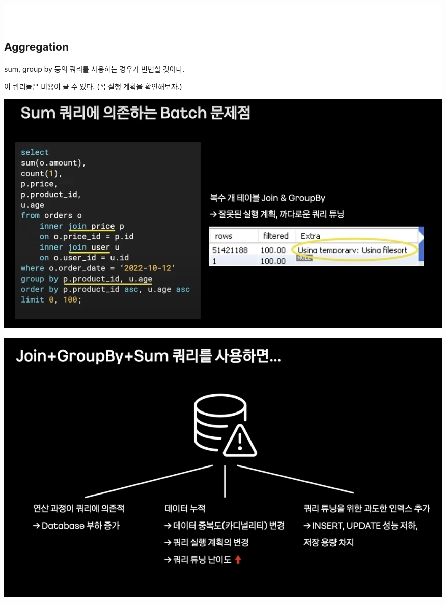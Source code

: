 <br><br>

## Aggregation

sum, group by 등의 쿼리를 사용하는 경우가 빈번할 것이다.

이 쿼리들은 비용이 클 수 있다. (꼭 실행 계획을 확인해보자.)

![](../../images/[Backend]%20Batch%20Performance%20극한으로%20끌어올리기_28.png)

![](../../images/[Backend]%20Batch%20Performance%20극한으로%20끌어올리기_44.png)
